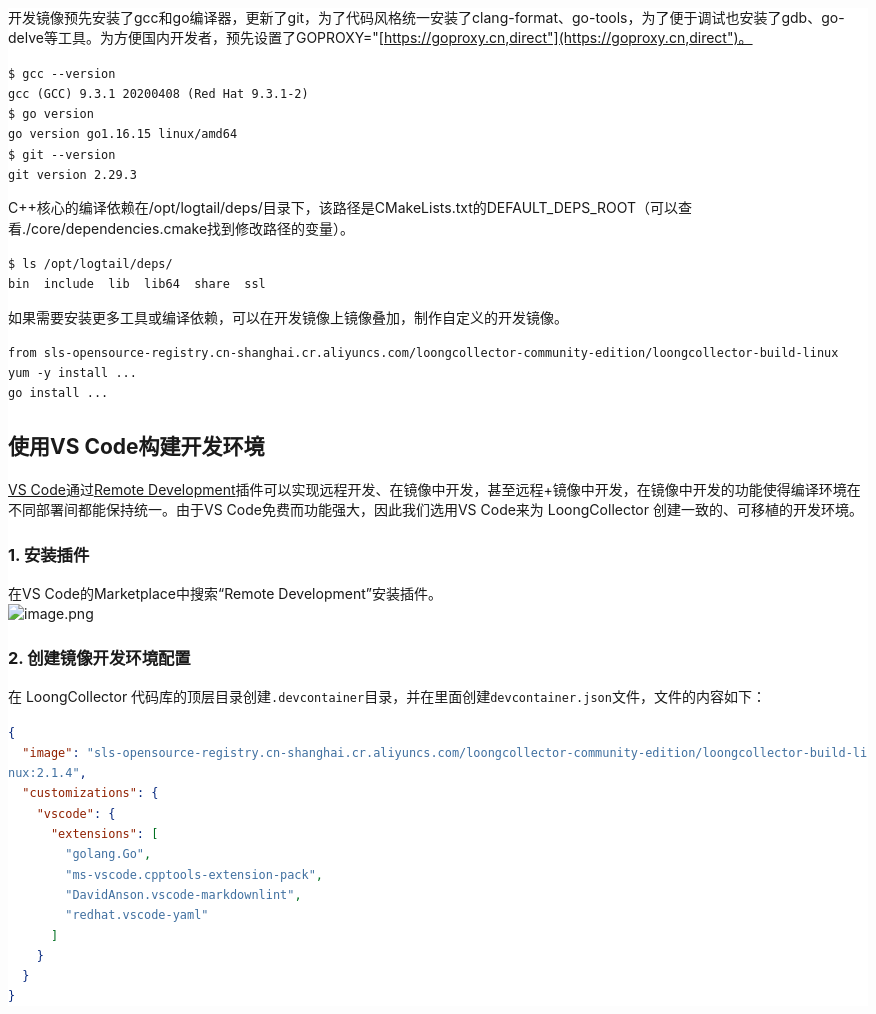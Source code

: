 开发镜像预先安装了gcc和go编译器，更新了git，为了代码风格统一安装了clang-format、go-tools，为了便于调试也安装了gdb、go-delve等工具。为方便国内开发者，预先设置了GOPROXY="[https://goproxy.cn,direct"](https://goproxy.cn,direct")。

```shell
$ gcc --version
gcc (GCC) 9.3.1 20200408 (Red Hat 9.3.1-2)
$ go version
go version go1.16.15 linux/amd64
$ git --version
git version 2.29.3
```

C++核心的编译依赖在/opt/logtail/deps/目录下，该路径是CMakeLists.txt的DEFAULT_DEPS_ROOT（可以查看./core/dependencies.cmake找到修改路径的变量）。

```shell
$ ls /opt/logtail/deps/
bin  include  lib  lib64  share  ssl
```

如果需要安装更多工具或编译依赖，可以在开发镜像上镜像叠加，制作自定义的开发镜像。

```dockerfile
from sls-opensource-registry.cn-shanghai.cr.aliyuncs.com/loongcollector-community-edition/loongcollector-build-linux
yum -y install ...
go install ...
```

## 使用VS Code构建开发环境

[VS Code](https://code.visualstudio.com/)通过[Remote Development](https://marketplace.visualstudio.com/items?itemName=ms-vscode-remote.vscode-remote-extensionpack)插件可以实现远程开发、在镜像中开发，甚至远程+镜像中开发，在镜像中开发的功能使得编译环境在不同部署间都能保持统一。由于VS Code免费而功能强大，因此我们选用VS Code来为 LoongCollector 创建一致的、可移植的开发环境。

### 1. 安装插件  <a name="zpMpx"></a>

在VS Code的Marketplace中搜索“Remote Development”安装插件。<br />![image.png](https://ilogtail-community-edition.oss-cn-shanghai.aliyuncs.com/images/developer-guide/development-environment/vscode-remote-development-plugin.png)

### 2. 创建镜像开发环境配置  <a name="S3QyX"></a>

在 LoongCollector 代码库的顶层目录创建`.devcontainer`目录，并在里面创建`devcontainer.json`文件，文件的内容如下：

```json
{
  "image": "sls-opensource-registry.cn-shanghai.cr.aliyuncs.com/loongcollector-community-edition/loongcollector-build-linux:2.1.4",
  "customizations": {
    "vscode": {
      "extensions": [
        "golang.Go",
        "ms-vscode.cpptools-extension-pack",
        "DavidAnson.vscode-markdownlint",
        "redhat.vscode-yaml"
      ]
    }
  }
}
```
